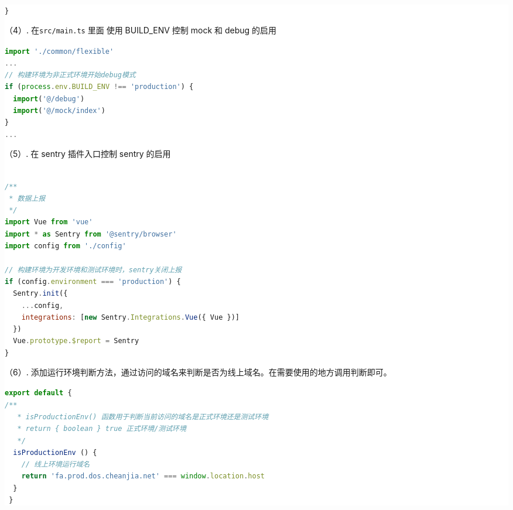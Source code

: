 ```js
}

```

（4）. 在`src/main.ts` 里面 使用 BUILD_ENV 控制 mock 和 debug 的启用

```js
import './common/flexible'
...
// 构建环境为非正式环境开始debug模式
if (process.env.BUILD_ENV !== 'production') {
  import('@/debug')
  import('@/mock/index')
}
...
```

（5）.  在 sentry 插件入口控制 sentry 的启用

```js

/**
 * 数据上报
 */
import Vue from 'vue'
import * as Sentry from '@sentry/browser'
import config from './config'

// 构建环境为开发环境和测试环境时，sentry关闭上报
if (config.environment === 'production') {
  Sentry.init({
    ...config,
    integrations: [new Sentry.Integrations.Vue({ Vue })]
  })
  Vue.prototype.$report = Sentry
}

```

（6）. 添加运行环境判断方法，通过访问的域名来判断是否为线上域名。在需要使用的地方调用判断即可。

```js
export default {
/**
   * isProductionEnv() 函数用于判断当前访问的域名是正式环境还是测试环境
   * return { boolean } true 正式环境/测试环境
   */
  isProductionEnv () {
    // 线上环境运行域名
    return 'fa.prod.dos.cheanjia.net' === window.location.host
  }
 }
```



  [p in Keys]: string
  [key in Color]: string
  [RoutePath.Index]: IndexPageParam;
  [RoutePath.About]: AboutPageParam;
  [RoutePath.User]: UserPageParam;